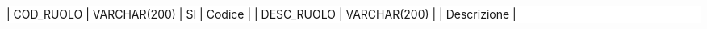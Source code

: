 | COD_RUOLO                                                                           | VARCHAR(200)                                                                                                                                                                                                                                                                                                                                                                                                                                                                                                                                                                                                                                                                                                          | SI     | Codice                                                                                                                    |
| DESC_RUOLO                                                                          | VARCHAR(200)                                                                                                                                                                                                                                                                                                                                                                                                                                                                                                                                                                                                                                                                                                          |        | Descrizione                                                                                                               |

